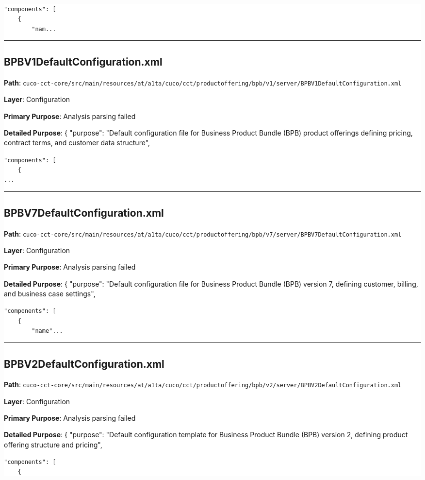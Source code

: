     "components": [
        {
            "nam...

---

## BPBV1DefaultConfiguration.xml

**Path**: `cuco-cct-core/src/main/resources/at/a1ta/cuco/cct/productoffering/bpb/v1/server/BPBV1DefaultConfiguration.xml`

**Layer**: Configuration

**Primary Purpose**: Analysis parsing failed

**Detailed Purpose**: {
    "purpose": "Default configuration file for Business Product Bundle (BPB) product offerings defining pricing, contract terms, and customer data structure",
    
    "components": [
        {
    ...

---

## BPBV7DefaultConfiguration.xml

**Path**: `cuco-cct-core/src/main/resources/at/a1ta/cuco/cct/productoffering/bpb/v7/server/BPBV7DefaultConfiguration.xml`

**Layer**: Configuration

**Primary Purpose**: Analysis parsing failed

**Detailed Purpose**: {
    "purpose": "Default configuration file for Business Product Bundle (BPB) version 7, defining customer, billing, and business case settings",
    
    "components": [
        {
            "name"...

---

## BPBV2DefaultConfiguration.xml

**Path**: `cuco-cct-core/src/main/resources/at/a1ta/cuco/cct/productoffering/bpb/v2/server/BPBV2DefaultConfiguration.xml`

**Layer**: Configuration

**Primary Purpose**: Analysis parsing failed

**Detailed Purpose**: {
    "purpose": "Default configuration template for Business Product Bundle (BPB) version 2, defining product offering structure and pricing",
    
    "components": [
        {
